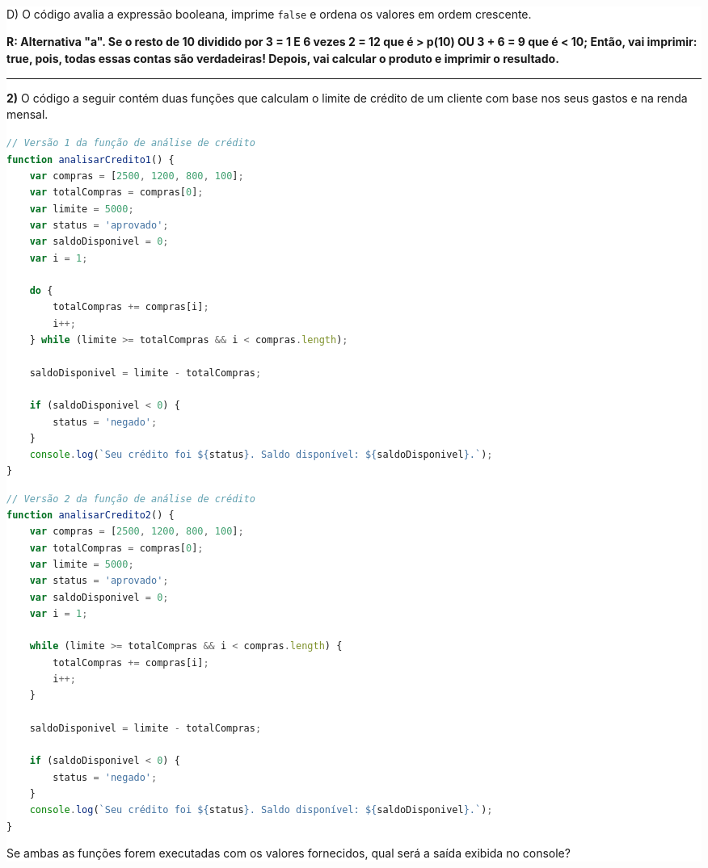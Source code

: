 D) O código avalia a expressão booleana, imprime `false` e ordena os valores em ordem crescente.

**R: Alternativa "a". Se o resto de 10 dividido por 3 = 1 E 6 vezes 2 = 12 que é > p(10) OU 3 + 6 = 9 que é < 10;
Então, vai imprimir: true, pois, todas essas contas são verdadeiras!
Depois, vai calcular o produto e imprimir o resultado.** 

______

**2)** O código a seguir contém duas funções que calculam o limite de crédito de um cliente com base nos seus gastos e na renda mensal.

```javascript
// Versão 1 da função de análise de crédito
function analisarCredito1() {
    var compras = [2500, 1200, 800, 100];
    var totalCompras = compras[0];
    var limite = 5000;
    var status = 'aprovado';
    var saldoDisponivel = 0;
    var i = 1;

    do {
        totalCompras += compras[i];
        i++;
    } while (limite >= totalCompras && i < compras.length);

    saldoDisponivel = limite - totalCompras;

    if (saldoDisponivel < 0) {
        status = 'negado';
    }
    console.log(`Seu crédito foi ${status}. Saldo disponível: ${saldoDisponivel}.`);
}
```

```javascript
// Versão 2 da função de análise de crédito
function analisarCredito2() {
    var compras = [2500, 1200, 800, 100];
    var totalCompras = compras[0];
    var limite = 5000;
    var status = 'aprovado';
    var saldoDisponivel = 0;
    var i = 1;

    while (limite >= totalCompras && i < compras.length) {
        totalCompras += compras[i];
        i++;
    }

    saldoDisponivel = limite - totalCompras;

    if (saldoDisponivel < 0) {
        status = 'negado';
    }
    console.log(`Seu crédito foi ${status}. Saldo disponível: ${saldoDisponivel}.`);
}
```
Se ambas as funções forem executadas com os valores fornecidos, qual será a saída exibida no console?
